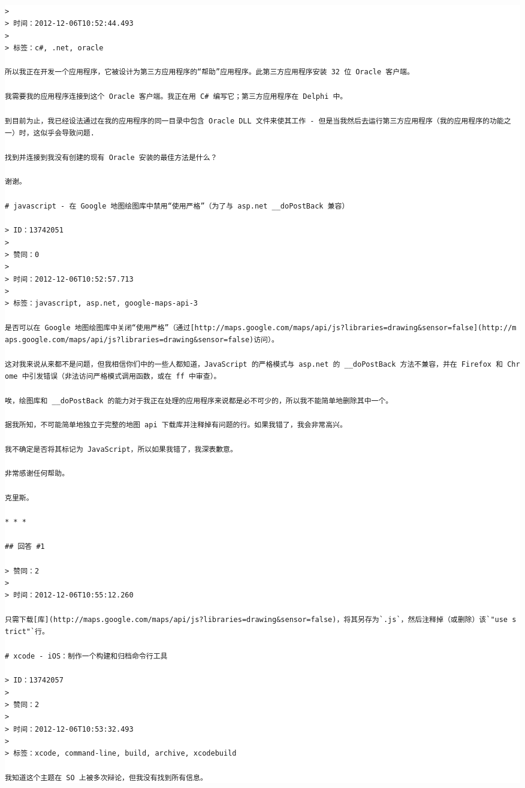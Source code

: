 ```**
> 
> 时间：2012-12-06T10:52:44.493
> 
> 标签：c#, .net, oracle

所以我正在开发一个应用程序，它被设计为第三方应用程序的“帮助”应用程序。此第三方应用程序安装 32 位 Oracle 客户端。

我需要我的应用程序连接到这个 Oracle 客户端。我正在用 C# 编写它；第三方应用程序在 Delphi 中。

到目前为止，我已经设法通过在我的应用程序的同一目录中包含 Oracle DLL 文件来使其工作 - 但是当我然后去运行第三方应用程序（我的应用程序的功能之一）时，这似乎会导致问题.

找到并连接到我没有创建的现有 Oracle 安装的最佳方法是什么？

谢谢。

# javascript - 在 Google 地图绘图库中禁用“使用严格”（为了与 asp.net __doPostBack 兼容）

> ID：13742051
> 
> 赞同：0
> 
> 时间：2012-12-06T10:52:57.713
> 
> 标签：javascript, asp.net, google-maps-api-3

是否可以在 Google 地图绘图库中关闭“使用严格”（通过[http://maps.google.com/maps/api/js?libraries=drawing&sensor=false](http://maps.google.com/maps/api/js?libraries=drawing&sensor=false)访问）。

这对我来说从来都不是问题，但我相信你们中的一些人都知道，JavaScript 的严格模式与 asp.net 的 __doPostBack 方法不兼容，并在 Firefox 和 Chrome 中引发错误（非法访问严格模式调用函数，或在 ff 中审查）。

唉，绘图库和 __doPostBack 的能力对于我正在处理的应用程序来说都是必不可少的，所以我不能简单地删除其中一个。

据我所知，不可能简单地独立于完整的地图 api 下载库并注释掉有问题的行。如果我错了，我会非常高兴。

我不确定是否将其标记为 JavaScript，所以如果我错了，我深表歉意。

非常感谢任何帮助。

克里斯。

* * *

## 回答 #1

> 赞同：2
> 
> 时间：2012-12-06T10:55:12.260

只需下载[库](http://maps.google.com/maps/api/js?libraries=drawing&sensor=false)，将其另存为`.js`，然后注释掉（或删除）该`"use strict"`行。

# xcode - iOS：制作一个构建和归档命令行工具

> ID：13742057
> 
> 赞同：2
> 
> 时间：2012-12-06T10:53:32.493
> 
> 标签：xcode, command-line, build, archive, xcodebuild

我知道这个主题在 SO 上被多次辩论，但我没有找到所有信息。
```